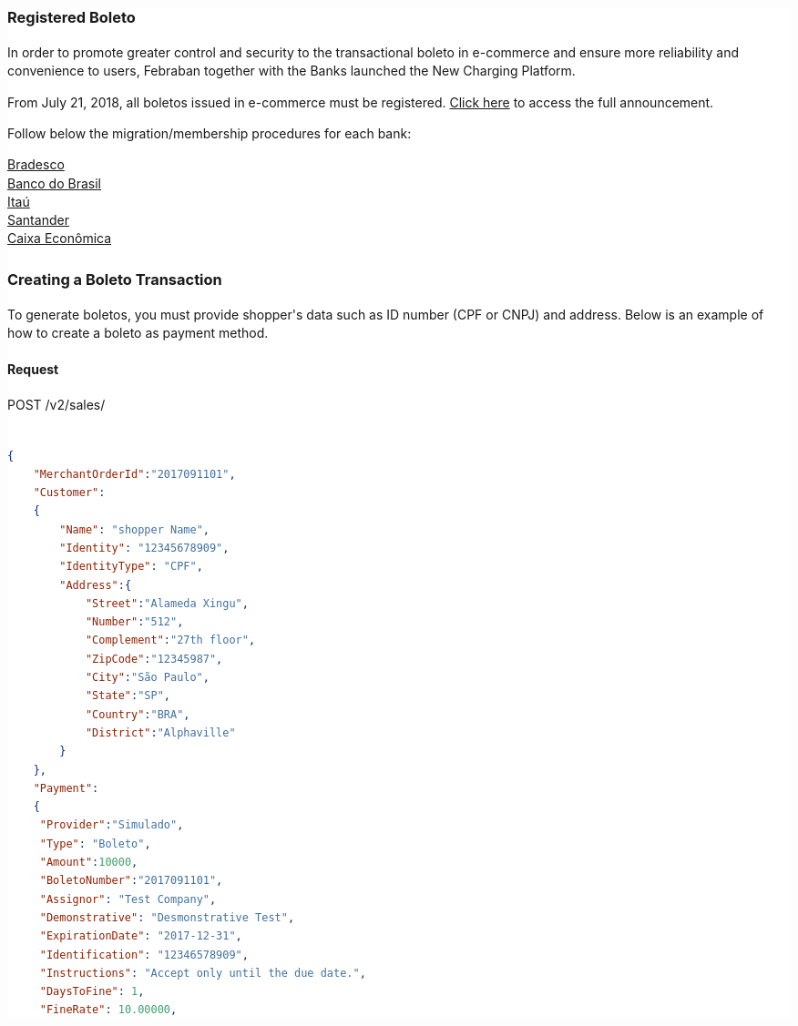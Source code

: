 ### Registered Boleto

In order to promote greater control and security to the transactional boleto in e-commerce and ensure more reliability and convenience to users, Febraban together with the Banks launched the New Charging Platform.

From July 21, 2018, all boletos issued in e-commerce must be registered. [Click here](https://portal.febraban.org.br/pagina/3150/1094/en/servicos-novo-platform-boletos) to access the full announcement.

Follow below the migration/membership procedures for each bank:

[Bradesco](https://gallery.mailchimp.com/365fc3ca5e4f598460f07ecaa/files/24157160-4da2-46d4-a119-60d8f614a842/Procedimento_de_Migra%C3%A7%C3%A3o_Boleto_Registrado_Bradesco.pdf)<BR>[Banco do Brasil](https://gallery.mailchimp.com/365fc3ca5e4f598460f07ecaa/files/0f4644c6-da10-42ab-b647-09786d5db5cb/Procedimento_de_Migra%C3%A7%C3%A3o_Boleto_Registrado_Banco_do_Brasil.pdf)<BR>[Itaú](https://gallery.mailchimp.com/365fc3ca5e4f598460f07ecaa/files/de2e95e8-441a-4fa2-be01-9b89463477d0/Procedimento_de_Migra%C3%A7%C3%A3o_Boleto_Registrado_Ita%C3%BA_v1.1.pdf)<BR>[Santander](https://gallery.mailchimp.com/365fc3ca5e4f598460f07ecaa/files/a8661c34-6341-466a-86cf-078fb5e19626/Procedimento_de_Migra%C3%A7%C3%A3o_Boleto_Registrado_Santander.pdf)<BR>[Caixa Econômica](https://gallery.mailchimp.com/365fc3ca5e4f598460f07ecaa/files/fee80b87-2b37-4f19-b293-bb43389025de/Procedimento_de_Migra%C3%A7%C3%A3o_Boleto_Registrado_Caixa_v1.1.pdf)

### Creating a Boleto Transaction

To generate boletos, you must provide shopper's data such as ID number (CPF or CNPJ) and address. Below is an example of how to create a boleto as payment method.

#### Request

<aside class="request"><span class="method post">POST</span> <span class="endpoint">/v2/sales/</span></aside>

```json

{
    "MerchantOrderId":"2017091101",
    "Customer":
    {
        "Name": "shopper Name",
        "Identity": "12345678909",
        "IdentityType": "CPF",
        "Address":{
            "Street":"Alameda Xingu",
            "Number":"512",
            "Complement":"27th floor",
            "ZipCode":"12345987",
            "City":"São Paulo",
            "State":"SP",
            "Country":"BRA",
            "District":"Alphaville"
        }
    },
    "Payment":
    {
     "Provider":"Simulado",
     "Type": "Boleto",
     "Amount":10000,
     "BoletoNumber":"2017091101",
     "Assignor": "Test Company",
     "Demonstrative": "Desmonstrative Test",
     "ExpirationDate": "2017-12-31",
     "Identification": "12346578909",
     "Instructions": "Accept only until the due date.",
     "DaysToFine": 1,
     "FineRate": 10.00000,
```